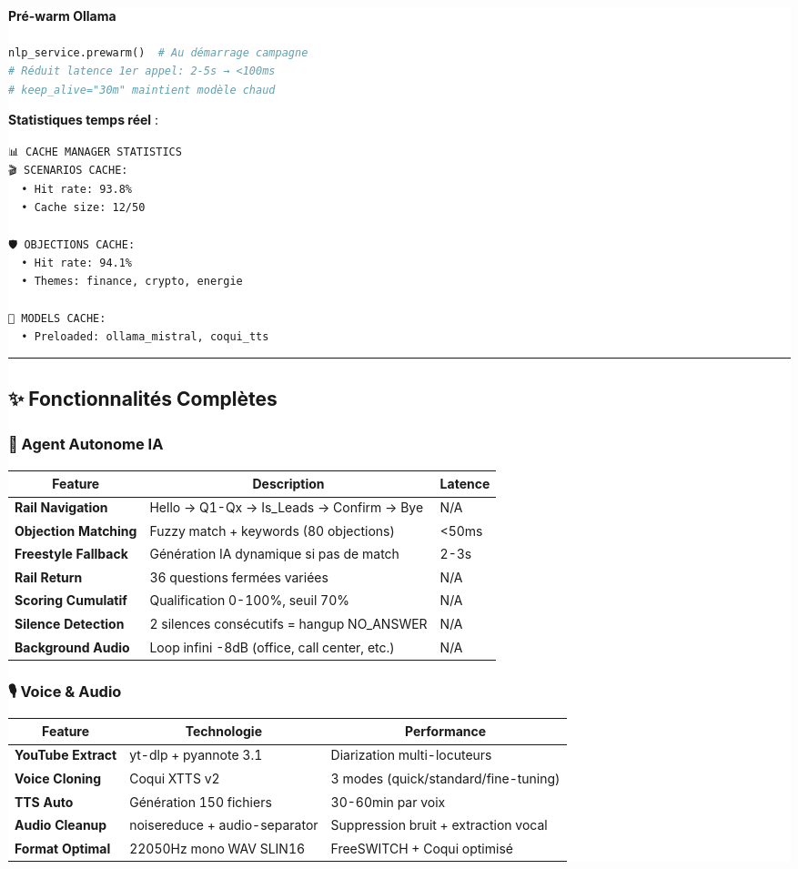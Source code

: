 #### **Pré-warm Ollama**
```python
nlp_service.prewarm()  # Au démarrage campagne
# Réduit latence 1er appel: 2-5s → <100ms
# keep_alive="30m" maintient modèle chaud
```

**Statistiques temps réel** :
```
📊 CACHE MANAGER STATISTICS
🎬 SCENARIOS CACHE:
  • Hit rate: 93.8%
  • Cache size: 12/50

🛡️ OBJECTIONS CACHE:
  • Hit rate: 94.1%
  • Themes: finance, crypto, energie

🤖 MODELS CACHE:
  • Preloaded: ollama_mistral, coqui_tts
```

---

## ✨ Fonctionnalités Complètes

### 🎯 Agent Autonome IA

| Feature | Description | Latence |
|---------|-------------|---------|
| **Rail Navigation** | Hello → Q1-Qx → Is_Leads → Confirm → Bye | N/A |
| **Objection Matching** | Fuzzy match + keywords (80 objections) | <50ms |
| **Freestyle Fallback** | Génération IA dynamique si pas de match | 2-3s |
| **Rail Return** | 36 questions fermées variées | N/A |
| **Scoring Cumulatif** | Qualification 0-100%, seuil 70% | N/A |
| **Silence Detection** | 2 silences consécutifs = hangup NO_ANSWER | N/A |
| **Background Audio** | Loop infini -8dB (office, call center, etc.) | N/A |

### 🎙️ Voice & Audio

| Feature | Technologie | Performance |
|---------|-------------|-------------|
| **YouTube Extract** | yt-dlp + pyannote 3.1 | Diarization multi-locuteurs |
| **Voice Cloning** | Coqui XTTS v2 | 3 modes (quick/standard/fine-tuning) |
| **TTS Auto** | Génération 150 fichiers | 30-60min par voix |
| **Audio Cleanup** | noisereduce + audio-separator | Suppression bruit + extraction vocal |
| **Format Optimal** | 22050Hz mono WAV SLIN16 | FreeSWITCH + Coqui optimisé |
